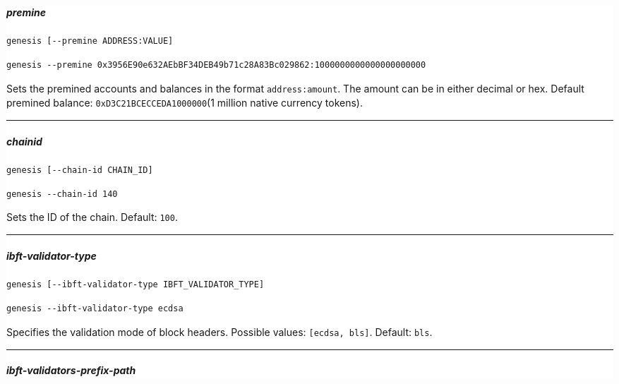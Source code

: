 #### <h4><i>premine</i></h4>

<Tabs>
  <TabItem value="syntax" label="Syntax" default>

    genesis [--premine ADDRESS:VALUE]

  </TabItem>
  <TabItem value="example" label="Example">

    genesis --premine 0x3956E90e632AEbBF34DEB49b71c28A83Bc029862:1000000000000000000000

  </TabItem>
</Tabs>

Sets the premined accounts and balances in the format `address:amount`.
The amount can be in either decimal or hex.
Default premined balance: `0xD3C21BCECCEDA1000000`(1 million native currency tokens).

---

#### <h4><i>chainid</i></h4>

<Tabs>
  <TabItem value="syntax" label="Syntax" default>

    genesis [--chain-id CHAIN_ID]

  </TabItem>
  <TabItem value="example" label="Example">

    genesis --chain-id 140

  </TabItem>
</Tabs>

Sets the ID of the chain. Default: `100`.

---

#### <h4><i>ibft-validator-type</i></h4>

<Tabs>
  <TabItem value="syntax" label="Syntax" default>

    genesis [--ibft-validator-type IBFT_VALIDATOR_TYPE]

  </TabItem>
  <TabItem value="example" label="Example">

    genesis --ibft-validator-type ecdsa

  </TabItem>
</Tabs>

Specifies the validation mode of block headers. Possible values: `[ecdsa, bls]`. Default: `bls`.

---

#### <h4><i>ibft-validators-prefix-path</i></h4>
